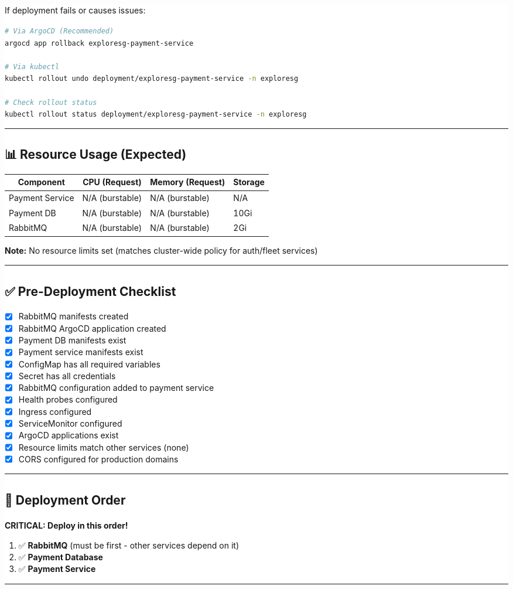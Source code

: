 If deployment fails or causes issues:

```bash
# Via ArgoCD (Recommended)
argocd app rollback exploresg-payment-service

# Via kubectl
kubectl rollout undo deployment/exploresg-payment-service -n exploresg

# Check rollout status
kubectl rollout status deployment/exploresg-payment-service -n exploresg
```

---

## 📊 Resource Usage (Expected)

| Component | CPU (Request) | Memory (Request) | Storage |
|-----------|---------------|------------------|---------|
| Payment Service | N/A (burstable) | N/A (burstable) | N/A |
| Payment DB | N/A (burstable) | N/A (burstable) | 10Gi |
| RabbitMQ | N/A (burstable) | N/A (burstable) | 2Gi |

**Note:** No resource limits set (matches cluster-wide policy for auth/fleet services)

---

## ✅ Pre-Deployment Checklist

- [x] RabbitMQ manifests created
- [x] RabbitMQ ArgoCD application created
- [x] Payment DB manifests exist
- [x] Payment service manifests exist
- [x] ConfigMap has all required variables
- [x] Secret has all credentials
- [x] RabbitMQ configuration added to payment service
- [x] Health probes configured
- [x] Ingress configured
- [x] ServiceMonitor configured
- [x] ArgoCD applications exist
- [x] Resource limits match other services (none)
- [x] CORS configured for production domains

---

## 🎯 Deployment Order

**CRITICAL: Deploy in this order!**

1. ✅ **RabbitMQ** (must be first - other services depend on it)
2. ✅ **Payment Database**
3. ✅ **Payment Service**

---